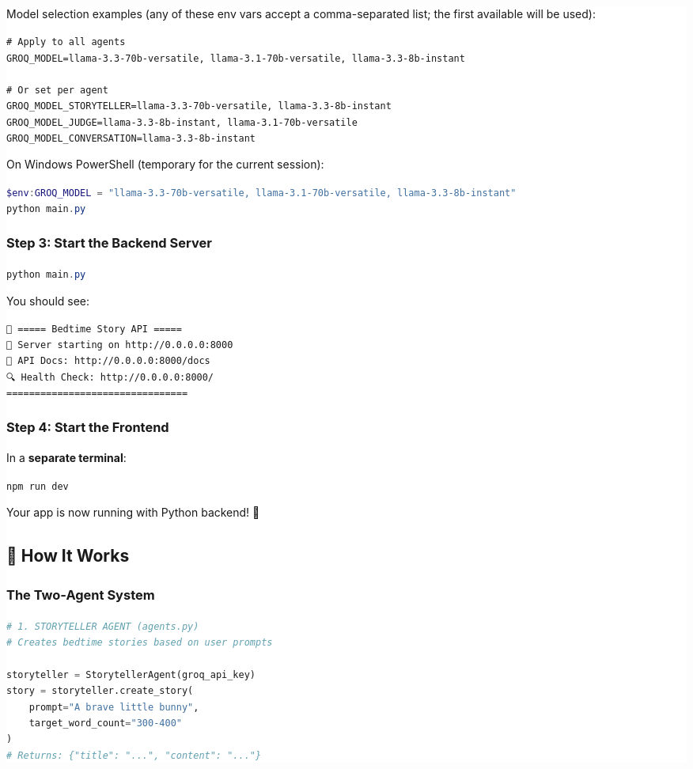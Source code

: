 Model selection examples (any of these env vars accept a comma-separated list; the first available will be used):

```env
# Apply to all agents
GROQ_MODEL=llama-3.3-70b-versatile, llama-3.1-70b-versatile, llama-3.3-8b-instant

# Or set per agent
GROQ_MODEL_STORYTELLER=llama-3.3-70b-versatile, llama-3.3-8b-instant
GROQ_MODEL_JUDGE=llama-3.3-8b-instant, llama-3.1-70b-versatile
GROQ_MODEL_CONVERSATION=llama-3.3-8b-instant
```

On Windows PowerShell (temporary for the current session):

```powershell
$env:GROQ_MODEL = "llama-3.3-70b-versatile, llama-3.1-70b-versatile, llama-3.3-8b-instant"
python main.py
```

### Step 3: Start the Backend Server

```powershell
python main.py
```

You should see:

```
🌙 ===== Bedtime Story API =====
📡 Server starting on http://0.0.0.0:8000
📖 API Docs: http://0.0.0.0:8000/docs
🔍 Health Check: http://0.0.0.0:8000/
================================
```

### Step 4: Start the Frontend

In a **separate terminal**:

```powershell
npm run dev
```

Your app is now running with Python backend! 🎉

## 📖 How It Works

### The Two-Agent System

```python
# 1. STORYTELLER AGENT (agents.py)
# Creates bedtime stories based on user prompts

storyteller = StorytellerAgent(groq_api_key)
story = storyteller.create_story(
    prompt="A brave little bunny",
    target_word_count="300-400"
)
# Returns: {"title": "...", "content": "..."}
```
